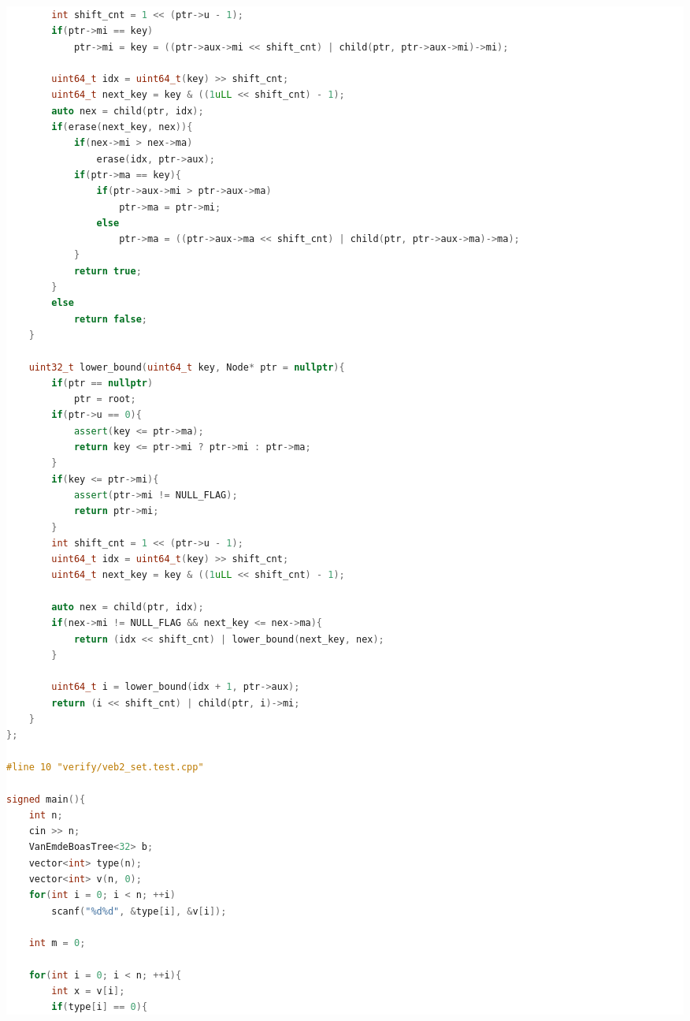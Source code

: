 ```cpp
        int shift_cnt = 1 << (ptr->u - 1);
        if(ptr->mi == key)
            ptr->mi = key = ((ptr->aux->mi << shift_cnt) | child(ptr, ptr->aux->mi)->mi);

        uint64_t idx = uint64_t(key) >> shift_cnt;
        uint64_t next_key = key & ((1uLL << shift_cnt) - 1);
        auto nex = child(ptr, idx);
        if(erase(next_key, nex)){
            if(nex->mi > nex->ma)
                erase(idx, ptr->aux);
            if(ptr->ma == key){
                if(ptr->aux->mi > ptr->aux->ma)
                    ptr->ma = ptr->mi;
                else
                    ptr->ma = ((ptr->aux->ma << shift_cnt) | child(ptr, ptr->aux->ma)->ma);
            }
            return true;
        }
        else
            return false;
    }

    uint32_t lower_bound(uint64_t key, Node* ptr = nullptr){
        if(ptr == nullptr)
            ptr = root;
        if(ptr->u == 0){
            assert(key <= ptr->ma);
            return key <= ptr->mi ? ptr->mi : ptr->ma;
        }
        if(key <= ptr->mi){
            assert(ptr->mi != NULL_FLAG);
            return ptr->mi;
        }
        int shift_cnt = 1 << (ptr->u - 1);
        uint64_t idx = uint64_t(key) >> shift_cnt;
        uint64_t next_key = key & ((1uLL << shift_cnt) - 1);

        auto nex = child(ptr, idx);
        if(nex->mi != NULL_FLAG && next_key <= nex->ma){
            return (idx << shift_cnt) | lower_bound(next_key, nex);
        }

        uint64_t i = lower_bound(idx + 1, ptr->aux);
        return (i << shift_cnt) | child(ptr, i)->mi;
    }
};

#line 10 "verify/veb2_set.test.cpp"

signed main(){
    int n;
    cin >> n;
    VanEmdeBoasTree<32> b;
    vector<int> type(n);
    vector<int> v(n, 0);
    for(int i = 0; i < n; ++i)
        scanf("%d%d", &type[i], &v[i]);

    int m = 0;

    for(int i = 0; i < n; ++i){
        int x = v[i];
        if(type[i] == 0){
```